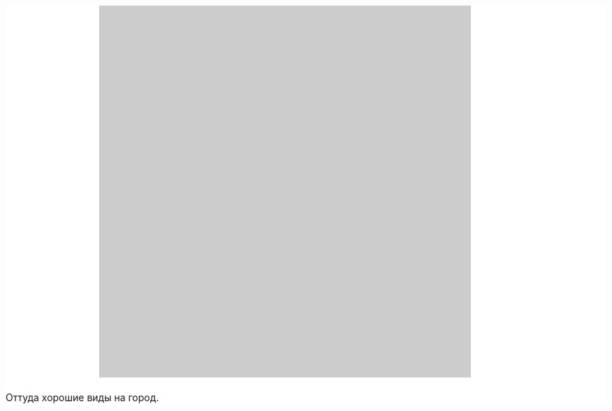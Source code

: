 <a href="https://www.flickr.com/photos/118782975@N05/16680893141" title="DSC03016 by Elevenroute, on Flickr"><img src="/images/bg.png" data-src="https://farm9.staticflickr.com/8626/16680893141_d48243af5d_b.jpg" width="800" height="532" alt="DSC03016"></a>

Оттуда хорошие виды на город.

